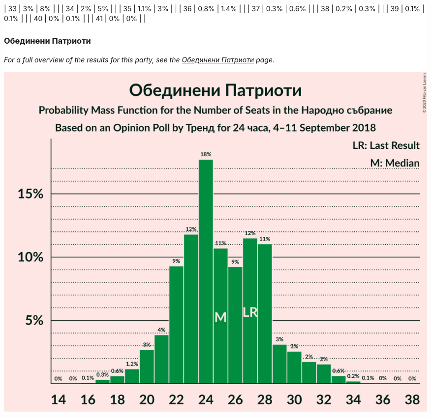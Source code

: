 | 33 | 3% | 8% |  |
| 34 | 2% | 5% |  |
| 35 | 1.1% | 3% |  |
| 36 | 0.8% | 1.4% |  |
| 37 | 0.3% | 0.6% |  |
| 38 | 0.2% | 0.3% |  |
| 39 | 0.1% | 0.1% |  |
| 40 | 0% | 0.1% |  |
| 41 | 0% | 0% |  |

### Обединени Патриоти

*For a full overview of the results for this party, see the [Обединени Патриоти](party-обединенипатриоти.html) page.*

![Graph with seats probability mass function not yet produced](2018-09-11-Тренд-seats-pmf-обединенипатриоти.png "Seats Probability Mass Function")
